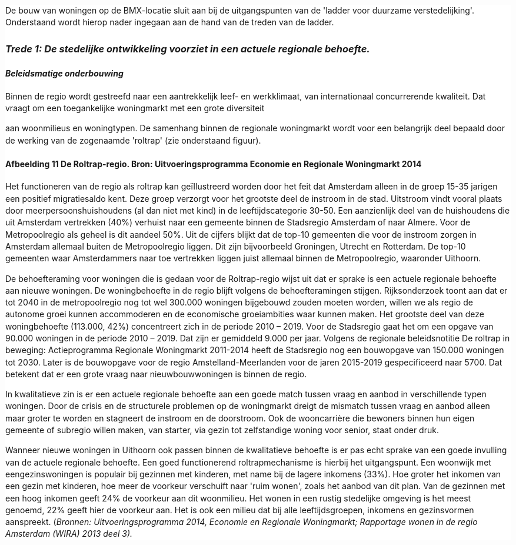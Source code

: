 De bouw van woningen op de BMX-locatie sluit aan bij de uitgangspunten van de 'ladder voor duurzame verstedelijking'. Onderstaand wordt hierop nader ingegaan aan de hand van de treden van de ladder.

### *Trede 1: De stedelijke ontwikkeling voorziet in een actuele regionale behoefte.*

#### *Beleidsmatige onderbouwing*

Binnen de regio wordt gestreefd naar een aantrekkelijk leef- en werkklimaat, van internationaal concurrerende kwaliteit. Dat vraagt om een toegankelijke woningmarkt met een grote diversiteit

aan woonmilieus en woningtypen. De samenhang binnen de regionale woningmarkt wordt voor een belangrijk deel bepaald door de werking van de zogenaamde 'roltrap' (zie onderstaand figuur).

#### **Afbeelding 11 De Roltrap-regio. Bron: Uitvoeringsprogramma Economie en Regionale Woningmarkt 2014**

Het functioneren van de regio als roltrap kan geïllustreerd worden door het feit dat Amsterdam alleen in de groep 15-35 jarigen een positief migratiesaldo kent. Deze groep verzorgt voor het grootste deel de instroom in de stad. Uitstroom vindt vooral plaats door meerpersoonshuishoudens (al dan niet met kind) in de leeftijdscategorie 30-50. Een aanzienlijk deel van de huishoudens die uit Amsterdam vertrekken (40%) verhuist naar een gemeente binnen de Stadsregio Amsterdam of naar Almere. Voor de Metropoolregio als geheel is dit aandeel 50%. Uit de cijfers blijkt dat de top-10 gemeenten die voor de instroom zorgen in Amsterdam allemaal buiten de Metropoolregio liggen. Dit zijn bijvoorbeeld Groningen, Utrecht en Rotterdam. De top-10 gemeenten waar Amsterdammers naar toe vertrekken liggen juist allemaal binnen de Metropoolregio, waaronder Uithoorn.

De behoefteraming voor woningen die is gedaan voor de Roltrap-regio wijst uit dat er sprake is een actuele regionale behoefte aan nieuwe woningen. De woningbehoefte in de regio blijft volgens de behoefteramingen stijgen. Rijksonderzoek toont aan dat er tot 2040 in de metropoolregio nog tot wel 300.000 woningen bijgebouwd zouden moeten worden, willen we als regio de autonome groei kunnen accommoderen en de economische groeiambities waar kunnen maken. Het grootste deel van deze woningbehoefte (113.000, 42%) concentreert zich in de periode 2010 – 2019. Voor de Stadsregio gaat het om een opgave van 90.000 woningen in de periode 2010 – 2019. Dat zijn er gemiddeld 9.000 per jaar. Volgens de regionale beleidsnotitie De roltrap in beweging: Actieprogramma Regionale Woningmarkt 2011-2014 heeft de Stadsregio nog een bouwopgave van 150.000 woningen tot 2030. Later is de bouwopgave voor de regio Amstelland-Meerlanden voor de jaren 2015-2019 gespecificeerd naar 5700. Dat betekent dat er een grote vraag naar nieuwbouwwoningen is binnen de regio.

In kwalitatieve zin is er een actuele regionale behoefte aan een goede match tussen vraag en aanbod in verschillende typen woningen. Door de crisis en de structurele problemen op de woningmarkt dreigt de mismatch tussen vraag en aanbod alleen maar groter te worden en stagneert de instroom en de doorstroom. Ook de wooncarrière die bewoners binnen hun eigen gemeente of subregio willen maken, van starter, via gezin tot zelfstandige woning voor senior, staat onder druk.

Wanneer nieuwe woningen in Uithoorn ook passen binnen de kwalitatieve behoefte is er pas echt sprake van een goede invulling van de actuele regionale behoefte. Een goed functionerend roltrapmechanisme is hierbij het uitgangspunt. Een woonwijk met eengezinswoningen is populair bij gezinnen met kinderen, met name bij de lagere inkomens (33%). Hoe groter het inkomen van een gezin met kinderen, hoe meer de voorkeur verschuift naar 'ruim wonen', zoals het aanbod van dit plan. Van de gezinnen met een hoog inkomen geeft 24% de voorkeur aan dit woonmilieu. Het wonen in een rustig stedelijke omgeving is het meest genoemd, 22% geeft hier de voorkeur aan. Het is ook een milieu dat bij alle leeftijdsgroepen, inkomens en gezinsvormen aanspreekt. (*Bronnen: Uitvoeringsprogramma 2014, Economie en Regionale Woningmarkt; Rapportage wonen in de regio Amsterdam (WIRA) 2013 deel 3).*
